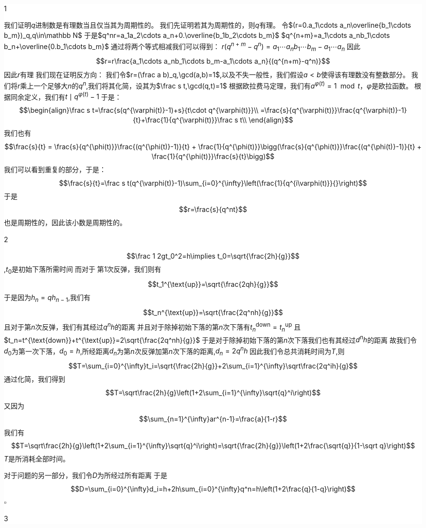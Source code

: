 1

我们证明$q$进制数是有理数当且仅当其为周期性的。
我们先证明若其为周期性的，则$q$有理。
令$(r=0.a_1\cdots a_n\overline{b_1\cdots b_m})_q,q\in\mathbb N$
于是$q^nr=a_1a_2\cdots a_n+0.\overline{b_1b_2\cdots b_m}$
$q^{n+m}=a_1\cdots a_nb_1\cdots b_n+\overline{0.b_1\cdots b_m}$
通过将两个等式相减我们可以得到：
$r(q^{n+m}-q^n)=a_1\cdots a_nb_1\cdots b_m-a_1\cdots a_n$
因此$$r=r\frac{a_1\cdots a_nb_1\cdots b_m-a_1\cdots a_n}{(q^{n+m}-q^n)}$$
因此$r$有理
我们现在证明反方向：
我们令$r=(\frac a b)_q,\gcd(a,b)=1$,以及不失一般性，我们假设$a<b$使得该有理数没有整数部分。
我们将$r$乘上一个足够大$n$的$q^n$,我们将其化简，设其为$\frac s t,\gcd(q,t)=1$
根据欧拉费马定理，我们有$a^{\varphi(t)}=1\mod t$，$\varphi$是欧拉函数。
根据同余定义，我们有$t\mid q^{\varphi(t)}-1$
于是：$$\begin{align}\frac s t=\frac{s(q^{\varphi(t)}-1)+s}{t\cdot q^{\varphi(t)}}\\
=\frac{s}{q^{\varphi(t)}}\frac{q^{\varphi(t)}-1}{t}+\frac{1}{q^{\varphi(t)}}\frac s t\\
\end{align}$$
我们也有$$\frac{s}{t} = \frac{s}{q^{\phi(t)}}\frac{(q^{\phi(t)}-1)}{t} + \frac{1}{q^{\phi(t)}}\bigg(\frac{s}{q^{\phi(t)}}\frac{(q^{\phi(t)}-1)}{t} + \frac{1}{q^{\phi(t)}}\frac{s}{t}\bigg)$$
我们可以看到重复的部分，于是：
$$\frac{s}{t}=\frac s t(q^{\varphi(t)}-1)\sum_{i=0}^{\infty}\left(\frac{1}{q^{i\varphi(t)}}{}\right)$$
于是$$r=\frac{s}{q^nt}$$
也是周期性的，因此该小数是周期性的。


2

$$\frac 1 2gt_0^2=h\implies t_0=\sqrt{\frac{2h}{g}}$$,$t_0$是初始下落所需时间
而对于
第$1$次反弹，我们则有$$t_1^{\text{up}}=\sqrt{\frac{2qh}{g}}$$
于是因为$h_n=qh_{n-1}$,我们有
$$t_n^{\text{up}}=\sqrt{\frac{2q^nh}{g}}$$
且对于第$n$次反弹，我们有其经过$q^nh$的距离
并且对于除掉初始下落的第$n$次下落有$t^{\text{down}}_n=t_n^{\text{up}}$
且$t_n=t^{\text{down}}+t^{\text{up}}=2\sqrt{\frac{2q^nh}{g}}$
于是对于除掉初始下落的第$n$次下落我们也有其经过$d^n h$的距离
故我们令$d_0$为第一次下落，$d_0=h$,所经距离$d_n$为第$n$次反弹加第$n$次下落的距离,$d_n=2q^nh$
因此我们令总共消耗时间为$T$,则
$$T=\sum_{i=0}^{\infty}t_i=\sqrt{\frac{2h}{g}}+2\sum_{i=1}^{\infty}\sqrt\frac{2q^ih}{g}$$
通过化简，我们得到$$T=\sqrt\frac{2h}{g}\left(1+2\sum_{i=1}^{\infty}\sqrt{q}^i\right)$$
又因为$$\sum_{n=1}^{\infty}ar^{n-1}=\frac{a}{1-r}$$
我们有$$T=\sqrt\frac{2h}{g}\left(1+2\sum_{i=1}^{\infty}\sqrt{q}^i\right)=\sqrt{\frac{2h}{g}}\left(1+2\frac{\sqrt{q}}{1-\sqrt q}\right)$$
$T$是所消耗全部时间。

对于问题的另一部分，我们令$D$为所经过所有距离
于是$$D=\sum_{i=0}^{\infty}d_i=h+2h\sum_{i=0}^{\infty}q^n=h\left(1+2\frac{q}{1-q}\right)$$
$\square$

3
